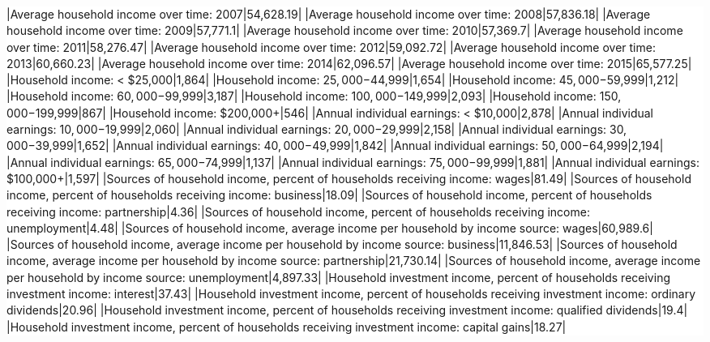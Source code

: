 |Average household income over time: 2007|54,628.19|
|Average household income over time: 2008|57,836.18|
|Average household income over time: 2009|57,771.1|
|Average household income over time: 2010|57,369.7|
|Average household income over time: 2011|58,276.47|
|Average household income over time: 2012|59,092.72|
|Average household income over time: 2013|60,660.23|
|Average household income over time: 2014|62,096.57|
|Average household income over time: 2015|65,577.25|
|Household income: < $25,000|1,864|
|Household income: $25,000-$44,999|1,654|
|Household income: $45,000-$59,999|1,212|
|Household income: $60,000-$99,999|3,187|
|Household income: $100,000-$149,999|2,093|
|Household income: $150,000-$199,999|867|
|Household income: $200,000+|546|
|Annual individual earnings: < $10,000|2,878|
|Annual individual earnings: $10,000-$19,999|2,060|
|Annual individual earnings: $20,000-$29,999|2,158|
|Annual individual earnings: $30,000-$39,999|1,652|
|Annual individual earnings: $40,000-$49,999|1,842|
|Annual individual earnings: $50,000-$64,999|2,194|
|Annual individual earnings: $65,000-$74,999|1,137|
|Annual individual earnings: $75,000-$99,999|1,881|
|Annual individual earnings: $100,000+|1,597|
|Sources of household income, percent of households receiving income: wages|81.49|
|Sources of household income, percent of households receiving income: business|18.09|
|Sources of household income, percent of households receiving income: partnership|4.36|
|Sources of household income, percent of households receiving income: unemployment|4.48|
|Sources of household income, average income per household by income source: wages|60,989.6|
|Sources of household income, average income per household by income source: business|11,846.53|
|Sources of household income, average income per household by income source: partnership|21,730.14|
|Sources of household income, average income per household by income source: unemployment|4,897.33|
|Household investment income, percent of households receiving investment income: interest|37.43|
|Household investment income, percent of households receiving investment income: ordinary dividends|20.96|
|Household investment income, percent of households receiving investment income: qualified dividends|19.4|
|Household investment income, percent of households receiving investment income: capital gains|18.27|